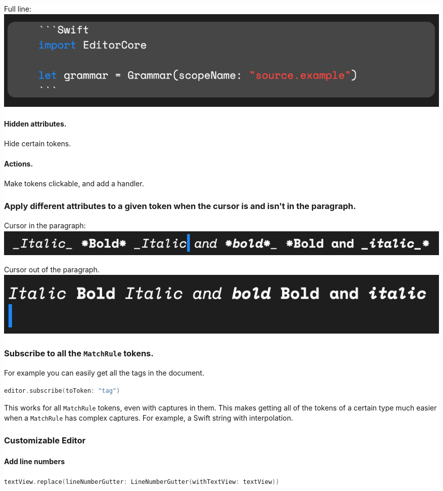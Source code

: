 Full line:
![](Images/roundedBackgroundColor2.png?raw=true)


#### Hidden attributes.
Hide certain tokens.


#### Actions.
Make tokens clickable, and add a handler.


### Apply different attributes to a given token when the cursor is and isn't in the paragraph.
Cursor in the paragraph:
![](Images/inSelectionExample.png?raw=true)

Cursor out of the paragraph.
![](Images/outSelectionExample.png?raw=true)


### Subscribe to all the `MatchRule` tokens.
For example you can easily get all the tags in the document.
```Swift
editor.subscribe(toToken: "tag")
```
This works for all `MatchRule` tokens, even with captures in them. This makes getting all of the tokens of a certain type much easier when a `MatchRule` has complex captures. For example, a Swift string with interpolation.


### Customizable Editor
#### Add line numbers
```Swift
textView.replace(lineNumberGutter: LineNumberGutter(withTextView: textView))
```
